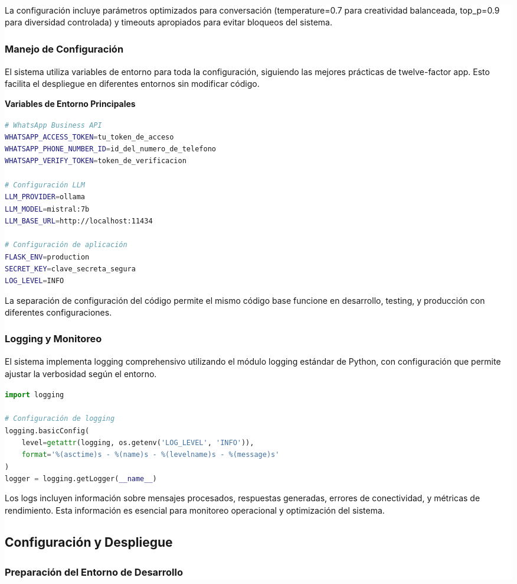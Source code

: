 La configuración incluye parámetros optimizados para conversación (temperature=0.7 para creatividad balanceada, top_p=0.9 para diversidad controlada) y timeouts apropiados para evitar bloqueos del sistema.

### Manejo de Configuración

El sistema utiliza variables de entorno para toda la configuración, siguiendo las mejores prácticas de twelve-factor app. Esto facilita el despliegue en diferentes entornos sin modificar código.

**Variables de Entorno Principales**

```bash
# WhatsApp Business API
WHATSAPP_ACCESS_TOKEN=tu_token_de_acceso
WHATSAPP_PHONE_NUMBER_ID=id_del_numero_de_telefono
WHATSAPP_VERIFY_TOKEN=token_de_verificacion

# Configuración LLM
LLM_PROVIDER=ollama
LLM_MODEL=mistral:7b
LLM_BASE_URL=http://localhost:11434

# Configuración de aplicación
FLASK_ENV=production
SECRET_KEY=clave_secreta_segura
LOG_LEVEL=INFO
```

La separación de configuración del código permite el mismo código base funcione en desarrollo, testing, y producción con diferentes configuraciones.

### Logging y Monitoreo

El sistema implementa logging comprehensivo utilizando el módulo logging estándar de Python, con configuración que permite ajustar la verbosidad según el entorno.

```python
import logging

# Configuración de logging
logging.basicConfig(
    level=getattr(logging, os.getenv('LOG_LEVEL', 'INFO')),
    format='%(asctime)s - %(name)s - %(levelname)s - %(message)s'
)
logger = logging.getLogger(__name__)
```

Los logs incluyen información sobre mensajes procesados, respuestas generadas, errores de conectividad, y métricas de rendimiento. Esta información es esencial para monitoreo operacional y optimización del sistema.


## Configuración y Despliegue

### Preparación del Entorno de Desarrollo
